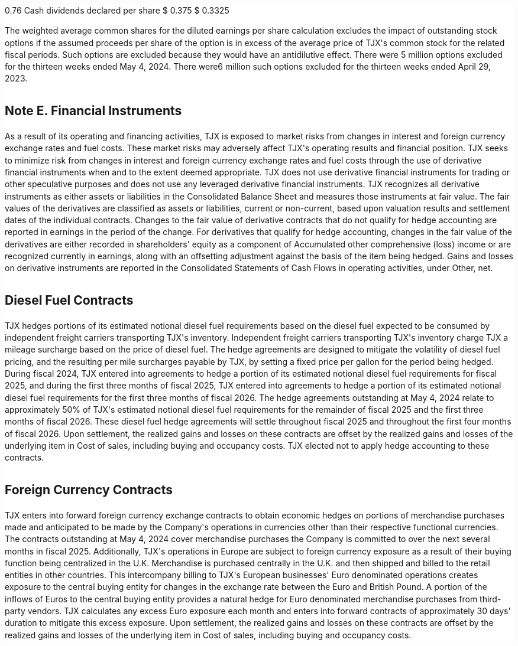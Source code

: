 <td>0.76</td>
</tr>
<tr>
<td>Cash dividends declared per share</td>
<td>$ 0.375 $</td>
<td>0.3325</td>
</tr>
</tbody>
</table>
<p>The weighted average common shares for the diluted earnings per share calculation excludes the impact of outstanding stock options if the assumed proceeds per share of the option is in excess of the average price of TJX's common stock for the related fiscal periods. Such options are excluded because they would have an antidilutive effect. There were 5 million options excluded for the thirteen weeks ended May 4, 2024. There were6 million such options excluded for the thirteen weeks ended April 29, 2023.</p>
<h2>Note E. Financial Instruments</h2>
<p>As a result of its operating and financing activities, TJX is exposed to market risks from changes in interest and foreign currency exchange rates and fuel costs. These market risks may adversely affect TJX's operating results and financial position. TJX seeks to minimize risk from changes in interest and foreign currency exchange rates and fuel costs through the use of derivative financial instruments when and to the extent deemed appropriate. TJX does not use derivative financial instruments for trading or other speculative purposes and does not use any leveraged derivative financial instruments. TJX recognizes all derivative instruments as either assets or liabilities in the Consolidated Balance Sheet and measures those instruments at fair value. The fair values of the derivatives are classified as assets or liabilities, current or non-current, based upon valuation results and settlement dates of the individual contracts. Changes to the fair value of derivative contracts that do not qualify for hedge accounting are reported in earnings in the period of the change. For derivatives that qualify for hedge accounting, changes in the fair value of the derivatives are either recorded in shareholders' equity as a component of Accumulated other comprehensive (loss) income or are recognized currently in earnings, along with an offsetting adjustment against the basis of the item being hedged. Gains and losses on derivative instruments are reported in the Consolidated Statements of Cash Flows in operating activities, under Other, net.</p>
<h2>Diesel Fuel Contracts</h2>
<p>TJX hedges portions of its estimated notional diesel fuel requirements based on the diesel fuel expected to be consumed by independent freight carriers transporting TJX's inventory. Independent freight carriers transporting TJX's inventory charge TJX a mileage surcharge based on the price of diesel fuel. The hedge agreements are designed to mitigate the volatility of diesel fuel pricing, and the resulting per mile surcharges payable by TJX, by setting a fixed price per gallon for the period being hedged. During fiscal 2024, TJX entered into agreements to hedge a portion of its estimated notional diesel fuel requirements for fiscal 2025, and during the first three months of fiscal 2025, TJX entered into agreements to hedge a portion of its estimated notional diesel fuel requirements for the first three months of fiscal 2026. The hedge agreements outstanding at May 4, 2024 relate to approximately 50% of TJX's estimated notional diesel fuel requirements for the remainder of fiscal 2025 and the first three months of fiscal 2026. These diesel fuel hedge agreements will settle throughout fiscal 2025 and throughout the first four months of fiscal 2026. Upon settlement, the realized gains and losses on these contracts are offset by the realized gains and losses of the underlying item in Cost of sales, including buying and occupancy costs. TJX elected not to apply hedge accounting to these contracts.</p>
<h2>Foreign Currency Contracts</h2>
<p>TJX enters into forward foreign currency exchange contracts to obtain economic hedges on portions of merchandise purchases made and anticipated to be made by the Company's operations in currencies other than their respective functional currencies. The contracts outstanding at May 4, 2024 cover merchandise purchases the Company is committed to over the next several months in fiscal 2025. Additionally, TJX's operations in Europe are subject to foreign currency exposure as a result of their buying function being centralized in the U.K. Merchandise is purchased centrally in the U.K. and then shipped and billed to the retail entities in other countries. This intercompany billing to TJX's European businesses' Euro denominated operations creates exposure to the central buying entity for changes in the exchange rate between the Euro and British Pound. A portion of the inflows of Euros to the central buying entity provides a natural hedge for Euro denominated merchandise purchases from third-party vendors. TJX calculates any excess Euro exposure each month and enters into forward contracts of approximately 30 days' duration to mitigate this excess exposure. Upon settlement, the realized gains and losses on these contracts are offset by the realized gains and losses of the underlying item in Cost of sales, including buying and occupancy costs.</p>